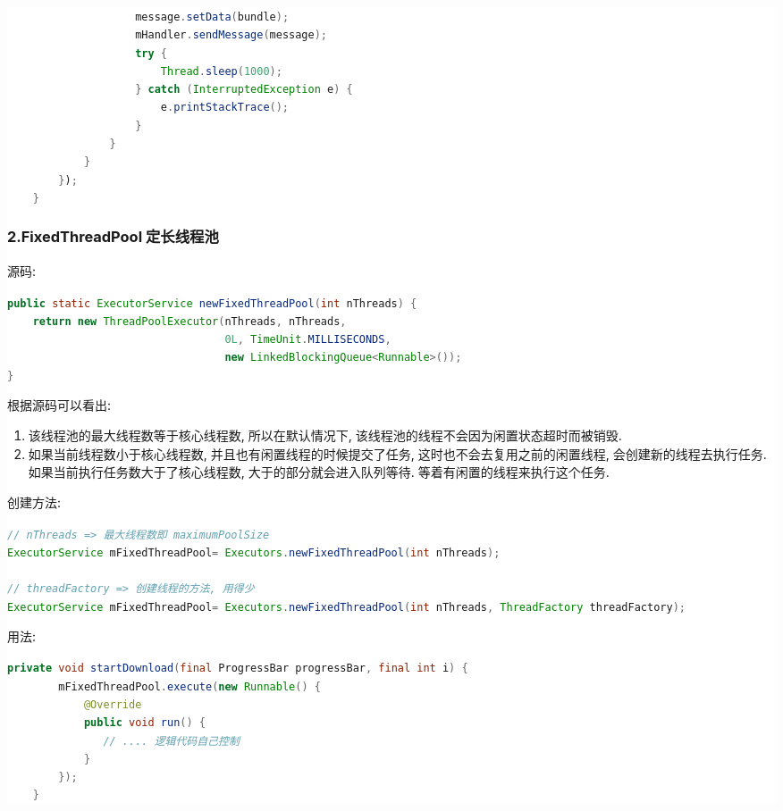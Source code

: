 ```java
                    message.setData(bundle);
                    mHandler.sendMessage(message);
                    try {
                        Thread.sleep(1000);
                    } catch (InterruptedException e) {
                        e.printStackTrace();
                    }
                }
            }
        });
    }

```

### 2.FixedThreadPool 定长线程池

源码:

```java
public static ExecutorService newFixedThreadPool(int nThreads) {
    return new ThreadPoolExecutor(nThreads, nThreads,
                                  0L, TimeUnit.MILLISECONDS,
                                  new LinkedBlockingQueue<Runnable>());
}

```

根据源码可以看出:

1. 该线程池的最大线程数等于核心线程数, 所以在默认情况下, 该线程池的线程不会因为闲置状态超时而被销毁.
2. 如果当前线程数小于核心线程数, 并且也有闲置线程的时候提交了任务, 这时也不会去复用之前的闲置线程, 会创建新的线程去执行任务.
   如果当前执行任务数大于了核心线程数, 大于的部分就会进入队列等待. 等着有闲置的线程来执行这个任务.

创建方法:

```java
// nThreads => 最大线程数即 maximumPoolSize
ExecutorService mFixedThreadPool= Executors.newFixedThreadPool(int nThreads);

// threadFactory => 创建线程的方法, 用得少
ExecutorService mFixedThreadPool= Executors.newFixedThreadPool(int nThreads, ThreadFactory threadFactory);

```

用法:

```java
private void startDownload(final ProgressBar progressBar, final int i) {
        mFixedThreadPool.execute(new Runnable() {
            @Override
            public void run() {
               // .... 逻辑代码自己控制
            }
        });
    }

```
